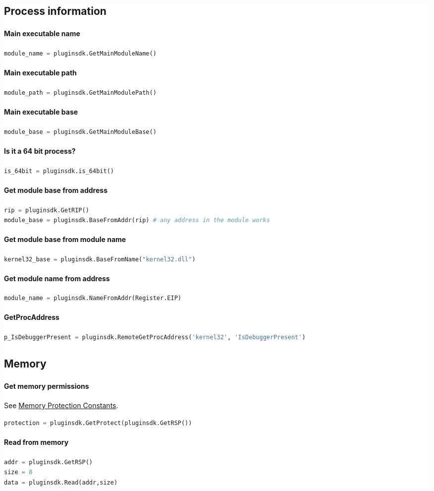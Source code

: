 ## Process information

#### Main executable name
```python
module_name = pluginsdk.GetMainModuleName()
```

#### Main executable path
```python
module_path = pluginsdk.GetMainModulePath()
```

#### Main executable base
```python
module_base = pluginsdk.GetMainModuleBase()
```

#### Is it a 64 bit process?
```python
is_64bit = pluginsdk.is_64bit()
```

#### Get module base from address
```python
rip = pluginsdk.GetRIP() 
module_base = pluginsdk.BaseFromAddr(rip) # any address in the module works
```

#### Get module base from module name
```python
kernel32_base = pluginsdk.BaseFromName("kernel32.dll") 
```

#### Get module name from address
```python
module_name = pluginsdk.NameFromAddr(Register.EIP)
```

#### GetProcAddress
```python
p_IsDebuggerPresent = pluginsdk.RemoteGetProcAddress('kernel32', 'IsDebuggerPresent')
```

## Memory
#### Get memory permissions
See [Memory Protection Constants](https://docs.microsoft.com/de-de/windows/win32/memory/memory-protection-constants).
```python
protection = pluginsdk.GetProtect(pluginsdk.GetRSP())
```

#### Read from memory
```python
addr = pluginsdk.GetRSP()
size = 8
data = pluginsdk.Read(addr,size)
```
